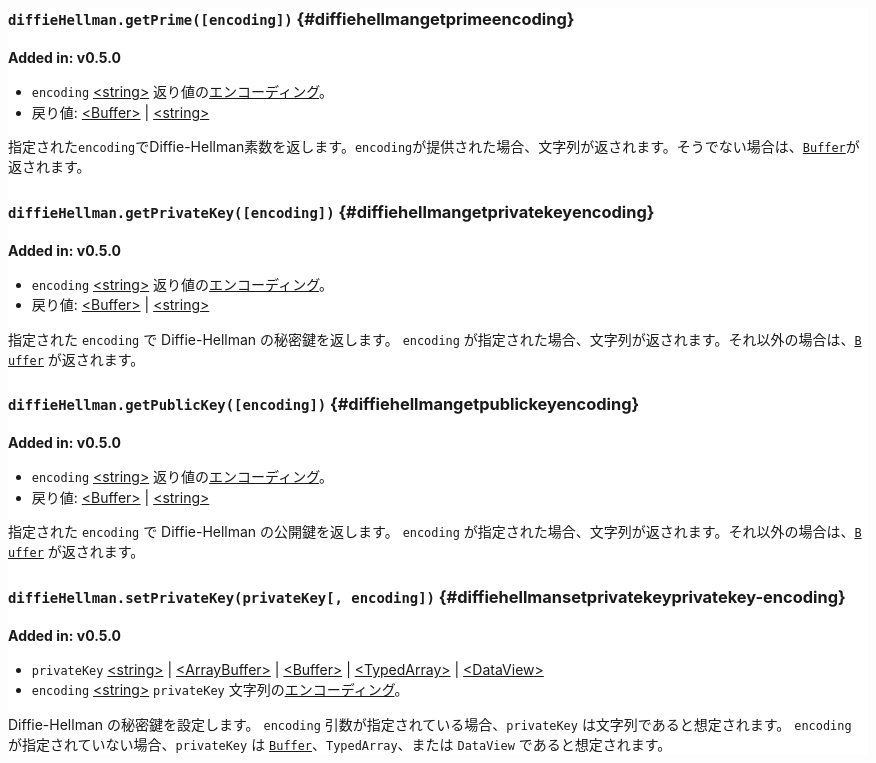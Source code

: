 ### `diffieHellman.getPrime([encoding])` {#diffiehellmangetprimeencoding}

**Added in: v0.5.0**

- `encoding` [\<string\>](https://developer.mozilla.org/en-US/docs/Web/JavaScript/Data_structures#String_type) 返り値の[エンコーディング](/ja/nodejs/api/buffer#buffers-and-character-encodings)。
- 戻り値: [\<Buffer\>](/ja/nodejs/api/buffer#class-buffer) | [\<string\>](https://developer.mozilla.org/en-US/docs/Web/JavaScript/Data_structures#String_type)

指定された`encoding`でDiffie-Hellman素数を返します。`encoding`が提供された場合、文字列が返されます。そうでない場合は、[`Buffer`](/ja/nodejs/api/buffer)が返されます。


### `diffieHellman.getPrivateKey([encoding])` {#diffiehellmangetprivatekeyencoding}

**Added in: v0.5.0**

- `encoding` [\<string\>](https://developer.mozilla.org/en-US/docs/Web/JavaScript/Data_structures#String_type) 返り値の[エンコーディング](/ja/nodejs/api/buffer#buffers-and-character-encodings)。
- 戻り値: [\<Buffer\>](/ja/nodejs/api/buffer#class-buffer) | [\<string\>](https://developer.mozilla.org/en-US/docs/Web/JavaScript/Data_structures#String_type)

指定された `encoding` で Diffie-Hellman の秘密鍵を返します。 `encoding` が指定された場合、文字列が返されます。それ以外の場合は、[`Buffer`](/ja/nodejs/api/buffer) が返されます。

### `diffieHellman.getPublicKey([encoding])` {#diffiehellmangetpublickeyencoding}

**Added in: v0.5.0**

- `encoding` [\<string\>](https://developer.mozilla.org/en-US/docs/Web/JavaScript/Data_structures#String_type) 返り値の[エンコーディング](/ja/nodejs/api/buffer#buffers-and-character-encodings)。
- 戻り値: [\<Buffer\>](/ja/nodejs/api/buffer#class-buffer) | [\<string\>](https://developer.mozilla.org/en-US/docs/Web/JavaScript/Data_structures#String_type)

指定された `encoding` で Diffie-Hellman の公開鍵を返します。 `encoding` が指定された場合、文字列が返されます。それ以外の場合は、[`Buffer`](/ja/nodejs/api/buffer) が返されます。

### `diffieHellman.setPrivateKey(privateKey[, encoding])` {#diffiehellmansetprivatekeyprivatekey-encoding}

**Added in: v0.5.0**

- `privateKey` [\<string\>](https://developer.mozilla.org/en-US/docs/Web/JavaScript/Data_structures#String_type) | [\<ArrayBuffer\>](https://developer.mozilla.org/en-US/docs/Web/JavaScript/Reference/Global_Objects/ArrayBuffer) | [\<Buffer\>](/ja/nodejs/api/buffer#class-buffer) | [\<TypedArray\>](https://developer.mozilla.org/en-US/docs/Web/JavaScript/Reference/Global_Objects/TypedArray) | [\<DataView\>](https://developer.mozilla.org/en-US/docs/Web/JavaScript/Reference/Global_Objects/DataView)
- `encoding` [\<string\>](https://developer.mozilla.org/en-US/docs/Web/JavaScript/Data_structures#String_type) `privateKey` 文字列の[エンコーディング](/ja/nodejs/api/buffer#buffers-and-character-encodings)。

Diffie-Hellman の秘密鍵を設定します。 `encoding` 引数が指定されている場合、`privateKey` は文字列であると想定されます。 `encoding` が指定されていない場合、`privateKey` は [`Buffer`](/ja/nodejs/api/buffer)、`TypedArray`、または `DataView` であると想定されます。
